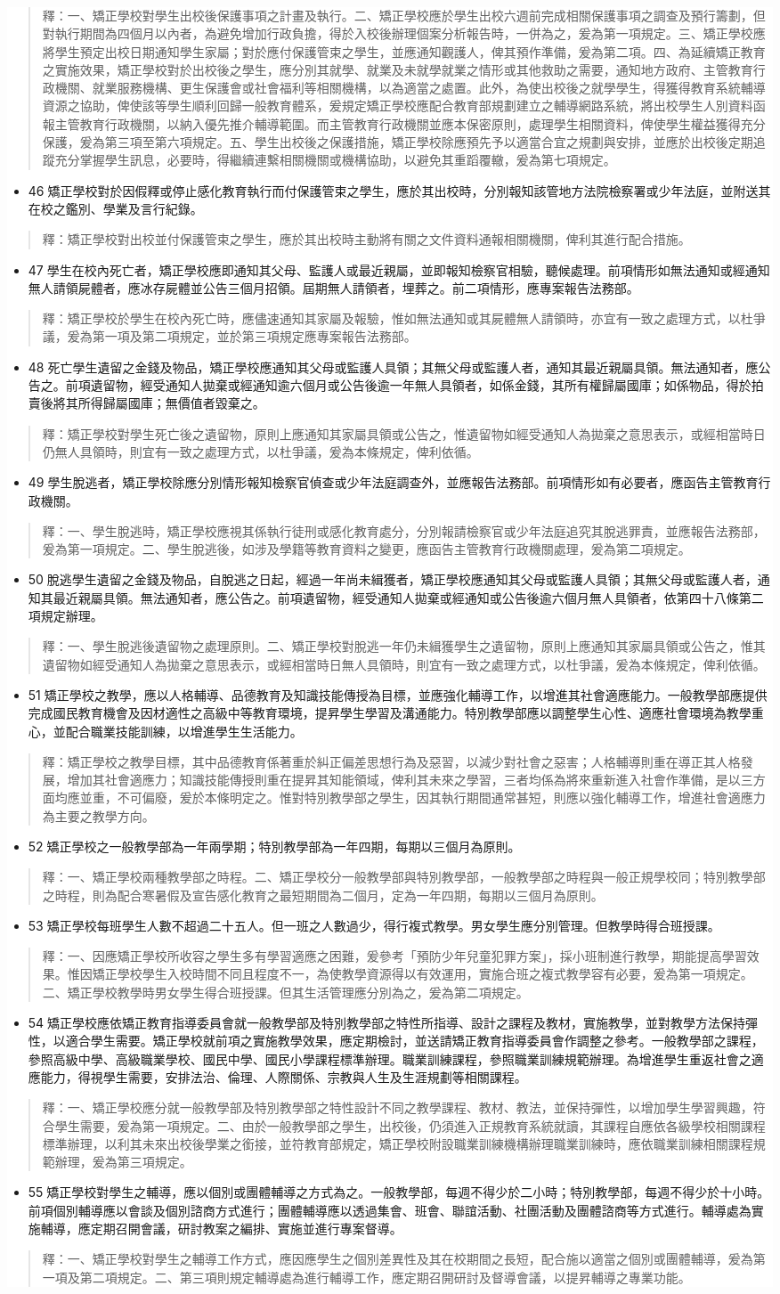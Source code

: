 > 釋：一、矯正學校對學生出校後保護事項之計畫及執行。二、矯正學校應於學生出校六週前完成相關保護事項之調查及預行籌劃，但對執行期間為四個月以內者，為避免增加行政負擔，得於入校後辦理個案分析報告時，一併為之，爰為第一項規定。三、矯正學校應將學生預定出校日期通知學生家屬；對於應付保護管束之學生，並應通知觀護人，俾其預作準備，爰為第二項。四、為延續矯正教育之實施效果，矯正學校對於出校後之學生，應分別其就學、就業及未就學就業之情形或其他救助之需要，通知地方政府、主管教育行政機關、就業服務機構、更生保護會或社會福利等相關機構，以為適當之處置。此外，為使出校後之就學學生，得獲得教育系統輔導資源之協助，俾使該等學生順利回歸一般教育體系，爰規定矯正學校應配合教育部規劃建立之輔導網路系統，將出校學生人別資料函報主管教育行政機關，以納入優先推介輔導範圍。而主管教育行政機關並應本保密原則，處理學生相關資料，俾使學生權益獲得充分保護，爰為第三項至第六項規定。五、學生出校後之保護措施，矯正學校除應預先予以適當合宜之規劃與安排，並應於出校後定期追蹤充分掌握學生訊息，必要時，得繼續連繫相關機關或機構協助，以避免其重蹈覆轍，爰為第七項規定。

* 46 矯正學校對於因假釋或停止感化教育執行而付保護管束之學生，應於其出校時，分別報知該管地方法院檢察署或少年法庭，並附送其在校之鑑別、學業及言行紀錄。

> 釋：矯正學校對出校並付保護管束之學生，應於其出校時主動將有關之文件資料通報相關機關，俾利其進行配合措施。

* 47 學生在校內死亡者，矯正學校應即通知其父母、監護人或最近親屬，並即報知檢察官相驗，聽候處理。前項情形如無法通知或經通知無人請領屍體者，應冰存屍體並公告三個月招領。屆期無人請領者，埋葬之。前二項情形，應專案報告法務部。

> 釋：矯正學校於學生在校內死亡時，應儘速通知其家屬及報驗，惟如無法通知或其屍體無人請領時，亦宜有一致之處理方式，以杜爭議，爰為第一項及第二項規定，並於第三項規定應專案報告法務部。

* 48 死亡學生遺留之金錢及物品，矯正學校應通知其父母或監護人具領；其無父母或監護人者，通知其最近親屬具領。無法通知者，應公告之。前項遺留物，經受通知人拋棄或經通知逾六個月或公告後逾一年無人具領者，如係金錢，其所有權歸屬國庫；如係物品，得於拍賣後將其所得歸屬國庫；無價值者毀棄之。

> 釋：矯正學校對學生死亡後之遺留物，原則上應通知其家屬具領或公告之，惟遺留物如經受通知人為拋棄之意思表示，或經相當時日仍無人具領時，則宜有一致之處理方式，以杜爭議，爰為本條規定，俾利依循。

* 49 學生脫逃者，矯正學校除應分別情形報知檢察官偵查或少年法庭調查外，並應報告法務部。前項情形如有必要者，應函告主管教育行政機關。

> 釋：一、學生脫逃時，矯正學校應視其係執行徒刑或感化教育處分，分別報請檢察官或少年法庭追究其脫逃罪責，並應報告法務部，爰為第一項規定。二、學生脫逃後，如涉及學籍等教育資料之變更，應函告主管教育行政機關處理，爰為第二項規定。

* 50 脫逃學生遺留之金錢及物品，自脫逃之日起，經過一年尚未緝獲者，矯正學校應通知其父母或監護人具領；其無父母或監護人者，通知其最近親屬具領。無法通知者，應公告之。前項遺留物，經受通知人拋棄或經通知或公告後逾六個月無人具領者，依第四十八條第二項規定辦理。

> 釋：一、學生脫逃後遺留物之處理原則。二、矯正學校對脫逃一年仍未緝獲學生之遺留物，原則上應通知其家屬具領或公告之，惟其遺留物如經受通知人為拋棄之意思表示，或經相當時日無人具領時，則宜有一致之處理方式，以杜爭議，爰為本條規定，俾利依循。

* 51 矯正學校之教學，應以人格輔導、品德教育及知識技能傳授為目標，並應強化輔導工作，以增進其社會適應能力。一般教學部應提供完成國民教育機會及因材適性之高級中等教育環境，提昇學生學習及溝通能力。特別教學部應以調整學生心性、適應社會環境為教學重心，並配合職業技能訓練，以增進學生生活能力。

> 釋：矯正學校之教學目標，其中品德教育係著重於糾正偏差思想行為及惡習，以減少對社會之惡害；人格輔導則重在導正其人格發展，增加其社會適應力；知識技能傳授則重在提昇其知能領域，俾利其未來之學習，三者均係為將來重新進入社會作準備，是以三方面均應並重，不可偏廢，爰於本條明定之。惟對特別教學部之學生，因其執行期間通常甚短，則應以強化輔導工作，增進社會適應力為主要之教學方向。

* 52 矯正學校之一般教學部為一年兩學期；特別教學部為一年四期，每期以三個月為原則。

> 釋：一、矯正學校兩種教學部之時程。二、矯正學校分一般教學部與特別教學部，一般教學部之時程與一般正規學校同；特別教學部之時程，則為配合寒暑假及宣告感化教育之最短期間為二個月，定為一年四期，每期以三個月為原則。

* 53 矯正學校每班學生人數不超過二十五人。但一班之人數過少，得行複式教學。男女學生應分別管理。但教學時得合班授課。

> 釋：一、因應矯正學校所收容之學生多有學習適應之困難，爰參考「預防少年兒童犯罪方案」，採小班制進行教學，期能提高學習效果。惟因矯正學校學生入校時間不同且程度不一，為使教學資源得以有效運用，實施合班之複式教學容有必要，爰為第一項規定。二、矯正學校教學時男女學生得合班授課。但其生活管理應分別為之，爰為第二項規定。

* 54 矯正學校應依矯正教育指導委員會就一般教學部及特別教學部之特性所指導、設計之課程及教材，實施教學，並對教學方法保持彈性，以適合學生需要。矯正學校就前項之實施教學效果，應定期檢討，並送請矯正教育指導委員會作調整之參考。一般教學部之課程，參照高級中學、高級職業學校、國民中學、國民小學課程標準辦理。職業訓練課程，參照職業訓練規範辦理。為增進學生重返社會之適應能力，得視學生需要，安排法治、倫理、人際關係、宗教與人生及生涯規劃等相關課程。

> 釋：一、矯正學校應分就一般教學部及特別教學部之特性設計不同之教學課程、教材、教法，並保持彈性，以增加學生學習興趣，符合學生需要，爰為第一項規定。二、由於一般教學部之學生，出校後，仍須進入正規教育系統就讀，其課程自應依各級學校相關課程標準辦理，以利其未來出校後學業之銜接，並符教育部規定，矯正學校附設職業訓練機構辦理職業訓練時，應依職業訓練相關課程規範辦理，爰為第三項規定。

* 55 矯正學校對學生之輔導，應以個別或團體輔導之方式為之。一般教學部，每週不得少於二小時；特別教學部，每週不得少於十小時。前項個別輔導應以會談及個別諮商方式進行；團體輔導應以透過集會、班會、聯誼活動、社團活動及團體諮商等方式進行。輔導處為實施輔導，應定期召開會議，研討教案之編排、實施並進行專案督導。

> 釋：一、矯正學校對學生之輔導工作方式，應因應學生之個別差異性及其在校期間之長短，配合施以適當之個別或團體輔導，爰為第一項及第二項規定。二、第三項則規定輔導處為進行輔導工作，應定期召開研討及督導會議，以提昇輔導之專業功能。
